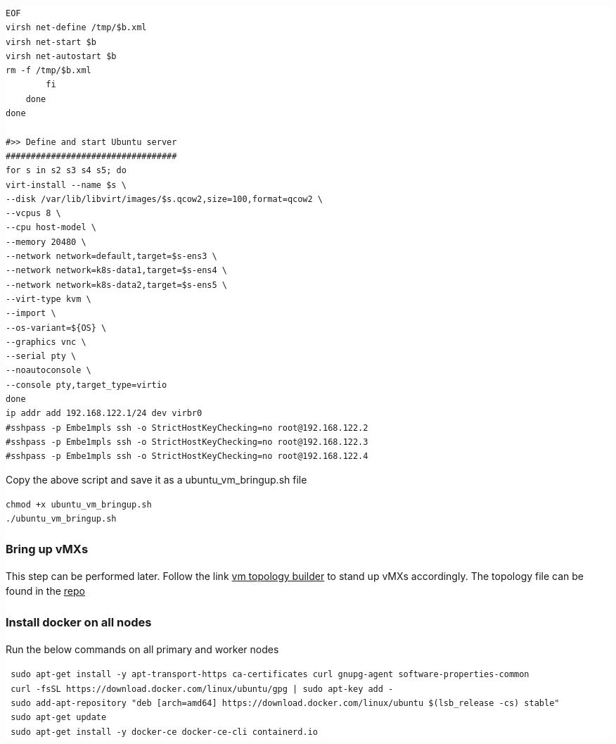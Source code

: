 ```
EOF
virsh net-define /tmp/$b.xml
virsh net-start $b
virsh net-autostart $b
rm -f /tmp/$b.xml
        fi
    done
done

#>> Define and start Ubuntu server
##################################
for s in s2 s3 s4 s5; do
virt-install --name $s \
--disk /var/lib/libvirt/images/$s.qcow2,size=100,format=qcow2 \
--vcpus 8 \
--cpu host-model \
--memory 20480 \
--network network=default,target=$s-ens3 \
--network network=k8s-data1,target=$s-ens4 \
--network network=k8s-data2,target=$s-ens5 \
--virt-type kvm \
--import \
--os-variant=${OS} \
--graphics vnc \
--serial pty \
--noautoconsole \
--console pty,target_type=virtio
done
ip addr add 192.168.122.1/24 dev virbr0
#sshpass -p Embe1mpls ssh -o StrictHostKeyChecking=no root@192.168.122.2
#sshpass -p Embe1mpls ssh -o StrictHostKeyChecking=no root@192.168.122.3
#sshpass -p Embe1mpls ssh -o StrictHostKeyChecking=no root@192.168.122.4
```

Copy the above script and save it as a ubuntu_vm_bringup.sh file 

```
chmod +x ubuntu_vm_bringup.sh
./ubuntu_vm_bringup.sh 
```
### Bring up vMXs 
This step can be performed later. Follow the link [vm topology builder](https://ard92.github.io/2021/06/18/juniper-vnf-topology-builder.html) to stand up vMXs accordingly. The topology file can be found in the [repo](https://github.com/ARD92/vm-topology-builder/tree/main/topologies/srv6-test)

### Install docker on all nodes 
Run the below commands on all primary and worker nodes  
```
 sudo apt-get install -y apt-transport-https ca-certificates curl gnupg-agent software-properties-common
 curl -fsSL https://download.docker.com/linux/ubuntu/gpg | sudo apt-key add -
 sudo add-apt-repository "deb [arch=amd64] https://download.docker.com/linux/ubuntu $(lsb_release -cs) stable"
 sudo apt-get update
 sudo apt-get install -y docker-ce docker-ce-cli containerd.io
```
